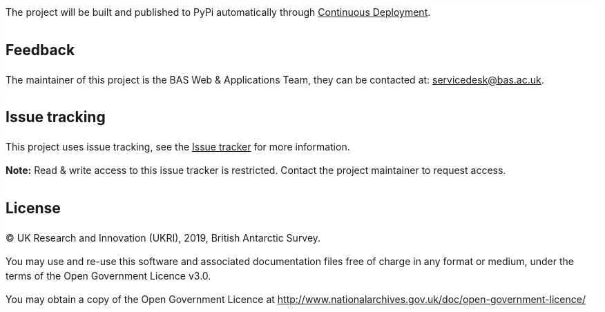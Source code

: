 The project will be built and published to PyPi automatically through [Continuous Deployment](#continuous-deployment).

## Feedback

The maintainer of this project is the BAS Web & Applications Team, they can be contacted at: 
[servicedesk@bas.ac.uk](mailto:servicedesk@bas.ac.uk).

## Issue tracking

This project uses issue tracking, see the 
[Issue tracker](https://gitlab.data.bas.ac.uk/web-apps/flask-extensions/flask-azure-oauth/issues) for more information.

**Note:** Read & write access to this issue tracker is restricted. Contact the project maintainer to request access.

## License

© UK Research and Innovation (UKRI), 2019, British Antarctic Survey.

You may use and re-use this software and associated documentation files free of charge in any format or medium, under 
the terms of the Open Government Licence v3.0.

You may obtain a copy of the Open Government Licence at http://www.nationalarchives.gov.uk/doc/open-government-licence/
